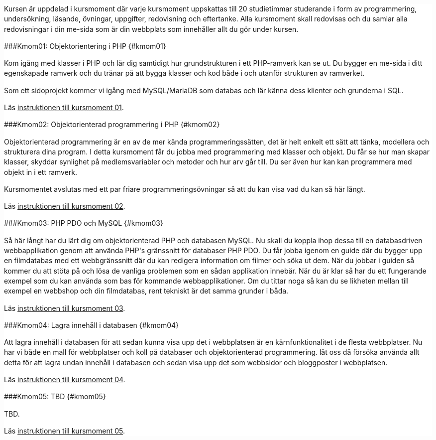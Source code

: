 Kursen är uppdelad i kursmoment där varje kursmoment uppskattas till 20 studietimmar studerande i form av programmering, undersökning, läsande, övningar, uppgifter, redovisning och eftertanke. Alla kursmoment skall redovisas och du samlar alla redovisningar i din me-sida som är din webbplats som innehåller allt du gör under kursen.



###Kmom01: Objektorientering i PHP {#kmom01}

Kom igång med klasser i PHP och lär dig samtidigt hur grundstrukturen i ett PHP-ramverk kan se ut. Du bygger en me-sida i ditt egenskapade ramverk och du tränar på att bygga klasser och kod både i och utanför strukturen av ramverket.

Som ett sidoprojekt kommer vi igång med MySQL/MariaDB som databas och lär känna dess klienter och grunderna i SQL.

Läs [instruktionen till kursmoment 01](kurser/oophp-v3/kmom01).



###Kmom02: Objektorienterad programmering i PHP {#kmom02}

Objektorienterad programmering är en av de mer kända programmeringssätten, det är helt enkelt ett sätt att tänka, modellera och strukturera dina program. I detta kursmoment får du jobba med programmering med klasser och objekt. Du får se hur man skapar klasser, skyddar synlighet på medlemsvariabler och metoder och hur arv går till. Du ser även hur kan kan programmera med objekt in i ett ramverk.

Kursmomentet avslutas med ett par friare programmeringsövningar så att du kan visa vad du kan så här långt.

Läs [instruktionen till kursmoment 02](kurser/oophp-v3/kmom02).



###Kmom03: PHP PDO och MySQL {#kmom03}

Så här långt har du lärt dig om objektorienterad PHP och databasen MySQL. Nu skall du koppla ihop dessa till en databasdriven webbapplikation genom att använda PHP's gränssnitt för databaser PHP PDO. Du får jobba igenom en guide där du bygger upp en filmdatabas med ett webbgränssnitt där du kan redigera information om filmer och söka ut dem. När du jobbar i guiden så kommer du att stöta på och lösa de vanliga problemen som en sådan applikation innebär. När du är klar så har du ett fungerande exempel som du kan använda som bas för kommande webbapplikationer. Om du tittar noga så kan du se likheten mellan till exempel en webbshop och din filmdatabas, rent tekniskt är det samma grunder i båda.

Läs [instruktionen till kursmoment 03](kurser/oophp-v3/kmom03).



###Kmom04: Lagra innehåll i databasen {#kmom04}

Att lagra innehåll i databasen för att sedan kunna visa upp det i webbplatsen är en kärnfunktionalitet i de flesta webbplatser. Nu har vi både en mall för webbplatser och koll på databaser och objektorienterad programmering. låt oss då försöka använda allt detta för att lagra undan innehåll i databasen och sedan visa upp det som webbsidor och bloggposter i webbplatsen.

Läs [instruktionen till kursmoment 04](kurser/oophp-v3/kmom04).


###Kmom05: TBD {#kmom05}

TBD.

Läs [instruktionen till kursmoment 05](kurser/oophp-v3/kmom05).

